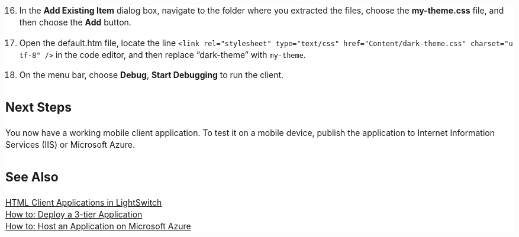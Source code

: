 16. In the **Add Existing Item** dialog box, navigate to the folder where you extracted the files, choose the **my-theme.css** file, and then choose the **Add** button.  
  
17. Open the default.htm file, locate the line `<link rel="stylesheet" type="text/css" href="Content/dark-theme.css" charset="utf-8" />` in the code editor, and then replace ”dark-theme” with `my-theme`.  
  
18. On the menu bar, choose **Debug**, **Start Debugging** to run the client.  
  
## Next Steps  
 You now have a working mobile client application. To test it on a mobile device, publish the application to Internet Information Services (IIS) or Microsoft Azure.  
  
## See Also  
 [HTML Client Applications in LightSwitch](../vs140/HTML-Client-Screens-for-LightSwitch-Apps.md)   
 [How to: Deploy a 3-tier Application](../vs140/How-to--Deploy-a-Three-Tier-LightSwitch-Application.md)   
 [How to: Host an Application on Microsoft Azure](../vs140/How-to--Host-a-LightSwitch-Application-on-Microsoft-Azure.md)